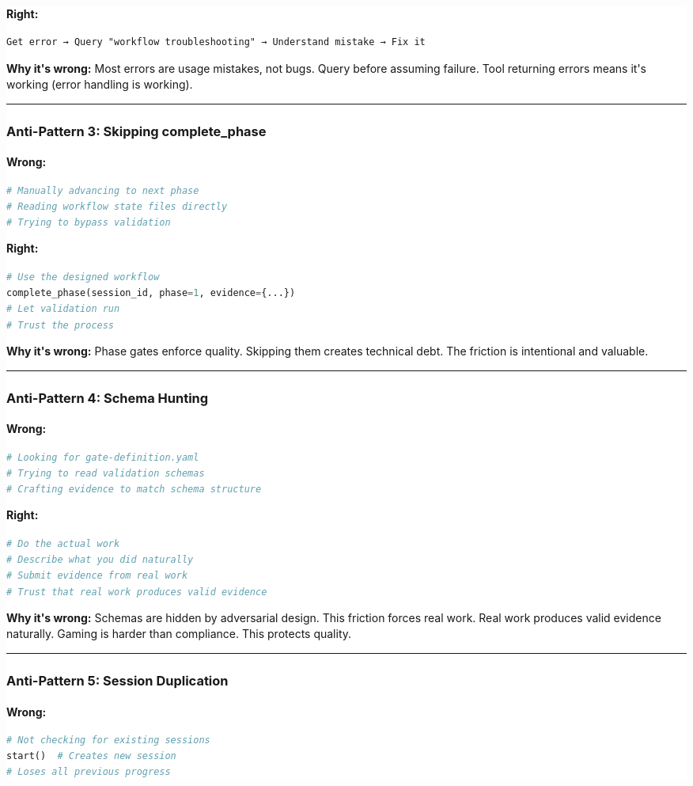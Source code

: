 **Right:**
```
Get error → Query "workflow troubleshooting" → Understand mistake → Fix it
```

**Why it's wrong:** Most errors are usage mistakes, not bugs. Query before assuming failure. Tool returning errors means it's working (error handling is working).

---

### Anti-Pattern 3: Skipping complete_phase

**Wrong:**
```python
# Manually advancing to next phase
# Reading workflow state files directly
# Trying to bypass validation
```

**Right:**
```python
# Use the designed workflow
complete_phase(session_id, phase=1, evidence={...})
# Let validation run
# Trust the process
```

**Why it's wrong:** Phase gates enforce quality. Skipping them creates technical debt. The friction is intentional and valuable.

---

### Anti-Pattern 4: Schema Hunting

**Wrong:**
```python
# Looking for gate-definition.yaml
# Trying to read validation schemas
# Crafting evidence to match schema structure
```

**Right:**
```python
# Do the actual work
# Describe what you did naturally
# Submit evidence from real work
# Trust that real work produces valid evidence
```

**Why it's wrong:** Schemas are hidden by adversarial design. This friction forces real work. Real work produces valid evidence naturally. Gaming is harder than compliance. This protects quality.

---

### Anti-Pattern 5: Session Duplication

**Wrong:**
```python
# Not checking for existing sessions
start()  # Creates new session
# Loses all previous progress
```
